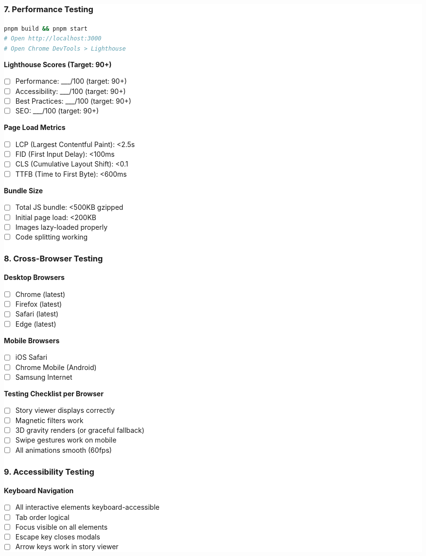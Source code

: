 ### 7. Performance Testing

```bash
pnpm build && pnpm start
# Open http://localhost:3000
# Open Chrome DevTools > Lighthouse
```

**Lighthouse Scores (Target: 90+)**
- [ ] Performance: ___/100 (target: 90+)
- [ ] Accessibility: ___/100 (target: 90+)
- [ ] Best Practices: ___/100 (target: 90+)
- [ ] SEO: ___/100 (target: 90+)

**Page Load Metrics**
- [ ] LCP (Largest Contentful Paint): <2.5s
- [ ] FID (First Input Delay): <100ms
- [ ] CLS (Cumulative Layout Shift): <0.1
- [ ] TTFB (Time to First Byte): <600ms

**Bundle Size**
- [ ] Total JS bundle: <500KB gzipped
- [ ] Initial page load: <200KB
- [ ] Images lazy-loaded properly
- [ ] Code splitting working

### 8. Cross-Browser Testing

**Desktop Browsers**
- [ ] Chrome (latest)
- [ ] Firefox (latest)
- [ ] Safari (latest)
- [ ] Edge (latest)

**Mobile Browsers**
- [ ] iOS Safari
- [ ] Chrome Mobile (Android)
- [ ] Samsung Internet

**Testing Checklist per Browser**
- [ ] Story viewer displays correctly
- [ ] Magnetic filters work
- [ ] 3D gravity renders (or graceful fallback)
- [ ] Swipe gestures work on mobile
- [ ] All animations smooth (60fps)

### 9. Accessibility Testing

**Keyboard Navigation**
- [ ] All interactive elements keyboard-accessible
- [ ] Tab order logical
- [ ] Focus visible on all elements
- [ ] Escape key closes modals
- [ ] Arrow keys work in story viewer
